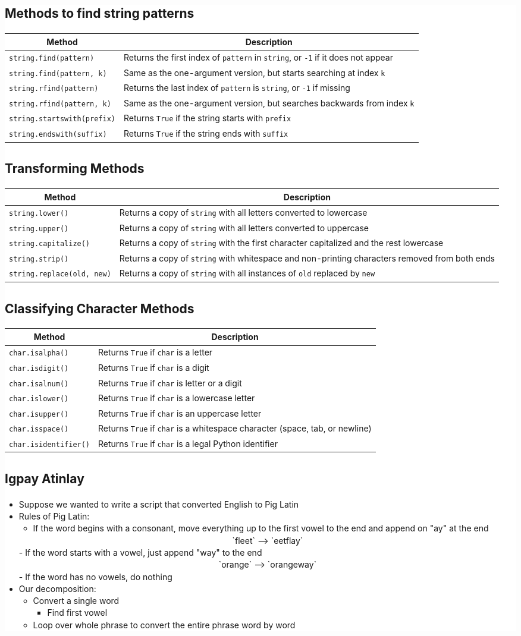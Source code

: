 
## Methods to find string patterns

Method | Description
--- | -----
`string.find(pattern)` | Returns the first index of `pattern` in `string`, or `-1` if it does not appear
`string.find(pattern, k)` | Same as the one-argument version, but starts searching at index `k`
`string.rfind(pattern)` | Returns the last index of `pattern` is `string`, or `-1` if missing
`string.rfind(pattern, k)` | Same as the one-argument version, but searches backwards from index `k`
`string.startswith(prefix)` | Returns `True` if the string starts with `prefix`
`string.endswith(suffix)` | Returns `True` if the string ends with `suffix`


## Transforming Methods

Method | Description
---|----
`string.lower()` | Returns a copy of `string` with all letters converted to lowercase
`string.upper()` | Returns a copy of `string` with all letters converted to uppercase
`string.capitalize()` | Returns a copy of `string` with the first character capitalized and the rest lowercase
`string.strip()` | Returns a copy of `string` with whitespace and non-printing characters removed from both ends
`string.replace(old, new)` | Returns a copy of `string` with all instances of `old` replaced by `new`

## Classifying Character Methods

Method | Description
--- | -----
`char.isalpha()` | Returns `True` if `char` is a letter
`char.isdigit()` | Returns `True` if `char` is a digit
`char.isalnum()` | Returns `True` if `char` is letter or a digit
`char.islower()` | Returns `True` if `char` is a lowercase letter
`char.isupper()` | Returns `True` if `char` is an uppercase letter
`char.isspace()` | Returns `True` if `char` is a whitespace character (space, tab, or newline)
`char.isidentifier()` | Returns `True` if `char` is a legal Python identifier


## Igpay Atinlay
- Suppose we wanted to write a script that converted English to Pig Latin
- Rules of Pig Latin:
	- If the word begins with a consonant, move everything up to the first vowel to the end and append on "ay" at the end
	<center>
		`fleet` ⟶  `eetflay`
	</center>
	- If the word starts with a vowel, just append "way" to the end
	<center>
		`orange` ⟶  `orangeway`
	</center>
	- If the word has no vowels, do nothing
- Our decomposition:
	- Convert a single word
		- Find first vowel
	- Loop over whole phrase to convert the entire phrase word by word
